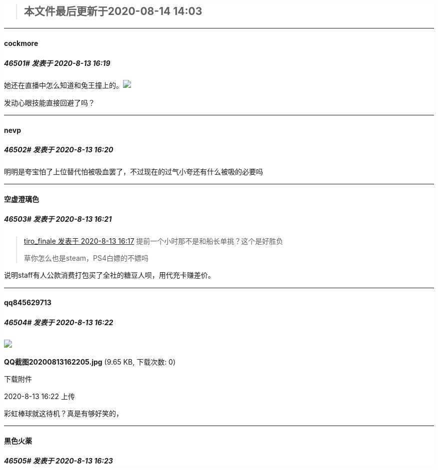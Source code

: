 > ## **本文件最后更新于2020-08-14 14:03** 


-----

####  cockmore  
##### 46501#       发表于 2020-8-13 16:19


她还在直播中怎么知道和兔王撞上的。<img src="https://static.saraba1st.com/image/smiley/face2017/174.png" referrerpolicy="no-referrer">

发动心眼技能直接回避了吗？


-----

####  nevp  
##### 46502#       发表于 2020-8-13 16:20


明明是夸宝怕了上位替代怕被吸血罢了，不过现在的过气小夸还有什么被吸的必要吗


-----

####  空虚澄璃色  
##### 46503#       发表于 2020-8-13 16:21


<blockquote><a href="httphttps://bbs.saraba1st.com/2b/forum.php?mod=redirect&amp;goto=findpost&amp;pid=48417029&amp;ptid=1941579" target="_blank">tiro_finale 发表于 2020-8-13 16:17</a>
提前一个小时那不是和船长单挑？这个是好胜负


草你怎么也是steam，PS4白嫖的不嫖吗</blockquote>
说明staff有人公款消费打包买了全社的糖豆人呗，用代充卡赚差价。


-----

####  qq845629713  
##### 46504#       发表于 2020-8-13 16:22


<img src="https://img.saraba1st.com/forum/202008/13/162230syeeag7aewg2nwie.jpg" referrerpolicy="no-referrer">


<strong>QQ截图20200813162205.jpg</strong> (9.65 KB, 下载次数: 0)

下载附件

2020-8-13 16:22 上传


彩虹棒球就这待机？真是有够好笑的，


-----

####  黒色火薬  
##### 46505#       发表于 2020-8-13 16:23
